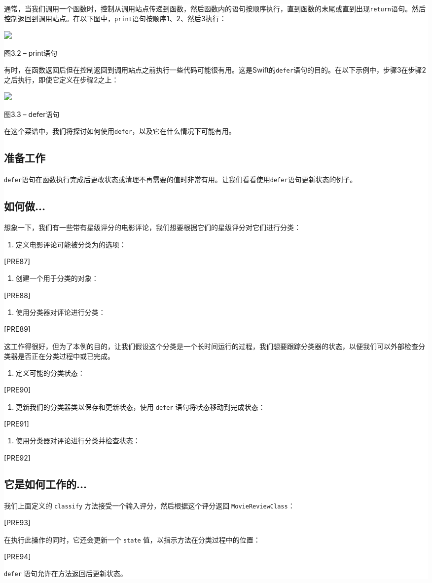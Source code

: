 通常，当我们调用一个函数时，控制从调用站点传递到函数，然后函数内的语句按顺序执行，直到函数的末尾或直到出现`return`语句。然后控制返回到调用站点。在以下图中，`print`语句按顺序1、2、然后3执行：

![](img/53322170-0383-4db5-8c1b-b5714aba0dd4.png)

图3.2 – print语句

有时，在函数返回后但在控制返回到调用站点之前执行一些代码可能很有用。这是Swift的`defer`语句的目的。在以下示例中，步骤3在步骤2之后执行，即使它定义在步骤2之上：

![](img/54fba059-3c39-42fb-b646-f9114dbeaee3.png)

图3.3 – defer语句

在这个菜谱中，我们将探讨如何使用`defer`，以及它在什么情况下可能有用。

## 准备工作

`defer`语句在函数执行完成后更改状态或清理不再需要的值时非常有用。让我们看看使用`defer`语句更新状态的例子。

## 如何做...

想象一下，我们有一些带有星级评分的电影评论，我们想要根据它们的星级评分对它们进行分类：

1.  定义电影评论可能被分类为的选项：

[PRE87]

1.  创建一个用于分类的对象：

[PRE88]

1.  使用分类器对评论进行分类：

[PRE89]

这工作得很好，但为了本例的目的，让我们假设这个分类是一个长时间运行的过程，我们想要跟踪分类器的状态，以便我们可以外部检查分类器是否正在分类过程中或已完成。

1.  定义可能的分类状态：

[PRE90]

1.  更新我们的分类器类以保存和更新状态，使用 `defer` 语句将状态移动到完成状态：

[PRE91]

1.  使用分类器对评论进行分类并检查状态：

[PRE92]

## 它是如何工作的...

我们上面定义的 `classify` 方法接受一个输入评分，然后根据这个评分返回 `MovieReviewClass`：

[PRE93]

在执行此操作的同时，它还会更新一个 `state` 值，以指示方法在分类过程中的位置：

[PRE94]

`defer` 语句允许在方法返回后更新状态。
